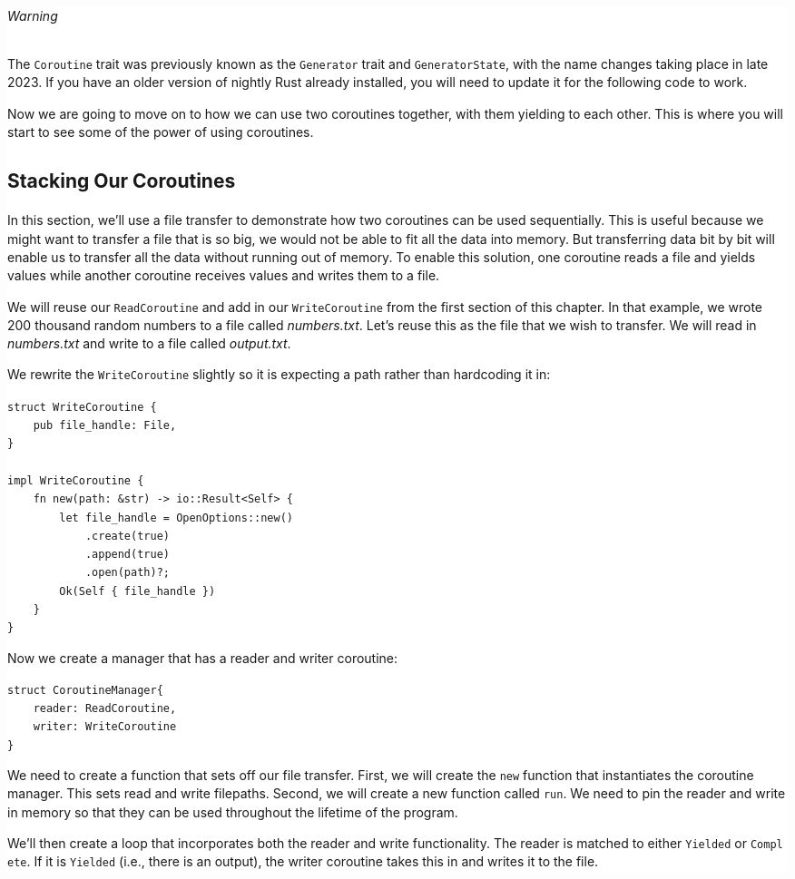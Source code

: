###### Warning

The `Coroutine` trait was previously known as the `Generator` trait and `GeneratorState`, with the name changes taking place in late 2023. If you have an older version of nightly Rust already installed, you will need to update it for the following code to work.

Now we are going to move on to how we can use two coroutines together, with them yielding to each other. This is where you will start to see some of the power of using coroutines.

## Stacking Our Coroutines

In this section, we’ll use a file transfer to demonstrate how two coroutines can be used sequentially. This is useful because we might want to transfer a file that is so big, we would not be able to fit all the data into memory. But transferring data bit by bit will enable us to transfer all the data without running out of memory. To enable this solution, one coroutine reads a file and yields values while another coroutine receives values and writes them to a file.

We will reuse our `ReadCoroutine` and add in our `WriteCoroutine` from the first section of this chapter. In that example, we wrote 200 thousand random numbers to a file called *numbers.txt*. Let’s reuse this as the file that we wish to transfer. We will read in *numbers.txt* and write to a file called *output.txt*.

We rewrite the `WriteCoroutine` slightly so it is expecting a path rather than hardcoding it in:

```
struct WriteCoroutine {
    pub file_handle: File,
}

impl WriteCoroutine {
    fn new(path: &str) -> io::Result<Self> {
        let file_handle = OpenOptions::new()
            .create(true)
            .append(true)
            .open(path)?;
        Ok(Self { file_handle })
    }
}
```

Now we create a manager that has a reader and writer coroutine:

```
struct CoroutineManager{
    reader: ReadCoroutine,
    writer: WriteCoroutine
}
```

We need to create a function that sets off our file transfer. First, we will create the `new` function that instantiates the coroutine manager. This sets read and write filepaths. Second, we will create a new function called `run`. We need to pin the reader and write in memory so that they can be used throughout the lifetime of the program.

We’ll then create a loop that incorporates both the reader and write functionality. The reader is matched to either `Yielded` or `Complete`. If it is `Yielded` (i.e., there is an output), the writer coroutine takes this in and writes it to the file.
